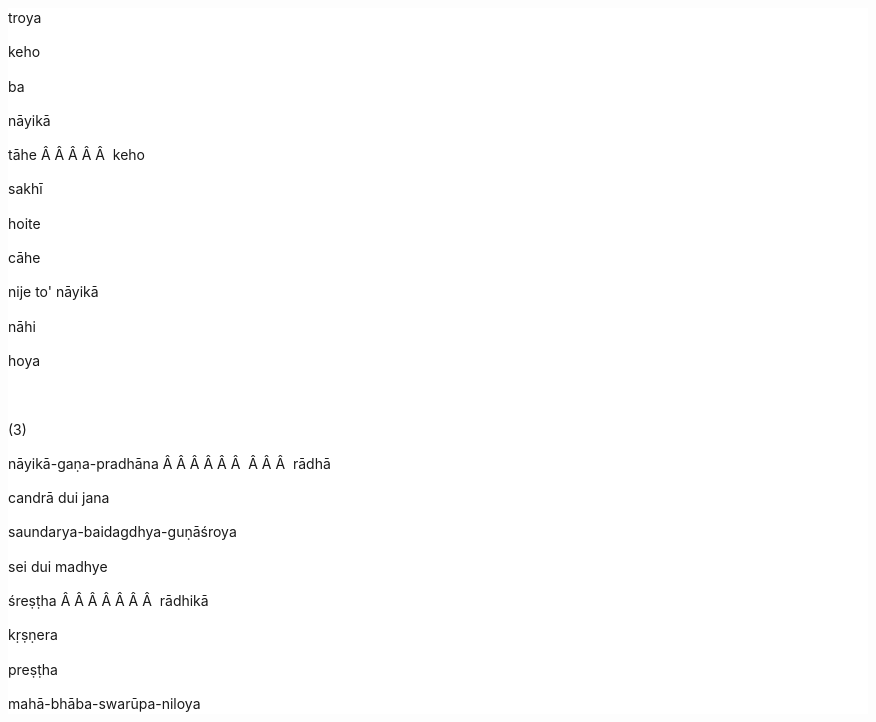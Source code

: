 troya


keho
 
ba
 
nāyikā
 
tāhe
Â Â Â Â Â  
keho
 
sakhī
 
hoite
 
cāhe


nije
 to' 
nāyikā
 
nāhi
 
hoya


 


(3)


nāyikā-gaṇa-pradhāna
Â Â Â Â Â Â  
Â Â Â 
rādhā
 
candrā
 dui 
jana


saundarya-baidagdhya-guṇāśroya


sei
 dui 
madhye
 
śreṣṭha
Â Â Â Â Â Â Â  
rādhikā


kṛṣṇera
 
preṣṭha


mahā-bhāba-swarūpa-niloya

